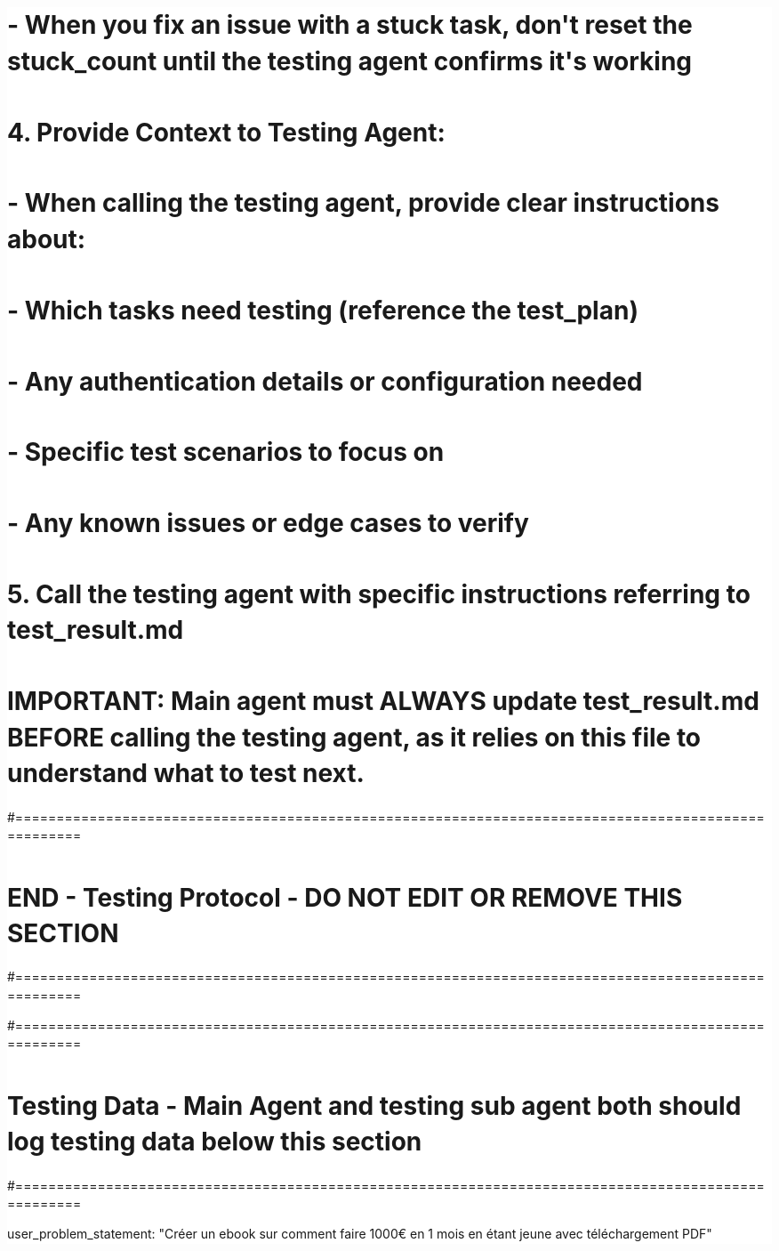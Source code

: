#    - When you fix an issue with a stuck task, don't reset the stuck_count until the testing agent confirms it's working
#
# 4. Provide Context to Testing Agent:
#    - When calling the testing agent, provide clear instructions about:
#      - Which tasks need testing (reference the test_plan)
#      - Any authentication details or configuration needed
#      - Specific test scenarios to focus on
#      - Any known issues or edge cases to verify
#
# 5. Call the testing agent with specific instructions referring to test_result.md
#
# IMPORTANT: Main agent must ALWAYS update test_result.md BEFORE calling the testing agent, as it relies on this file to understand what to test next.

#====================================================================================================
# END - Testing Protocol - DO NOT EDIT OR REMOVE THIS SECTION
#====================================================================================================



#====================================================================================================
# Testing Data - Main Agent and testing sub agent both should log testing data below this section
#====================================================================================================

user_problem_statement: "Créer un ebook sur comment faire 1000€ en 1 mois en étant jeune avec téléchargement PDF"
